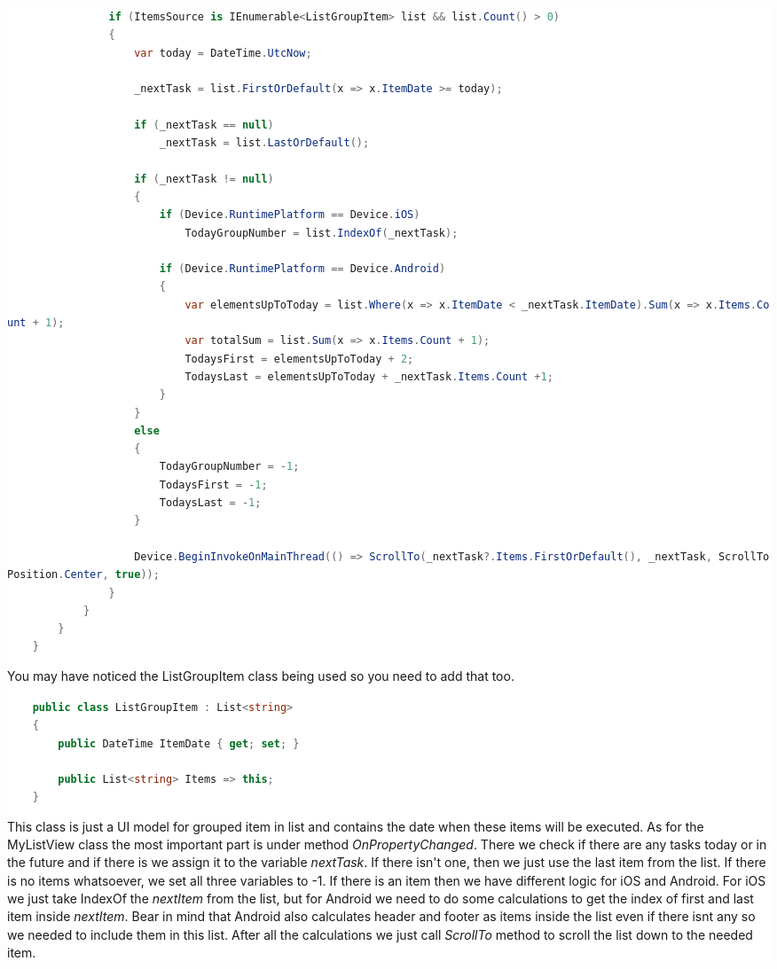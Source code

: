 ``` csharp
                if (ItemsSource is IEnumerable<ListGroupItem> list && list.Count() > 0)
                {
                    var today = DateTime.UtcNow;

                    _nextTask = list.FirstOrDefault(x => x.ItemDate >= today);

                    if (_nextTask == null)
                        _nextTask = list.LastOrDefault();

                    if (_nextTask != null)
                    {
                        if (Device.RuntimePlatform == Device.iOS)
                            TodayGroupNumber = list.IndexOf(_nextTask);

                        if (Device.RuntimePlatform == Device.Android)
                        {
                            var elementsUpToToday = list.Where(x => x.ItemDate < _nextTask.ItemDate).Sum(x => x.Items.Count + 1);
                            var totalSum = list.Sum(x => x.Items.Count + 1);
                            TodaysFirst = elementsUpToToday + 2;
                            TodaysLast = elementsUpToToday + _nextTask.Items.Count +1;
                        }
                    }
                    else
                    {
                        TodayGroupNumber = -1;
                        TodaysFirst = -1;
                        TodaysLast = -1;
                    }

                    Device.BeginInvokeOnMainThread(() => ScrollTo(_nextTask?.Items.FirstOrDefault(), _nextTask, ScrollToPosition.Center, true));
                }
            }
        }
    }
```

You may have noticed the ListGroupItem class being used so you need to add that too.

``` csharp
    public class ListGroupItem : List<string>
    {
        public DateTime ItemDate { get; set; }

        public List<string> Items => this;
    }
```

This class is just a UI model for grouped item in list and contains the date when these items will be executed. As for the MyListView class the most important part is under method <i>OnPropertyChanged</i>. There we check if there are any tasks today or in the future and if there is we assign it to the variable <i>nextTask</i>. If there isn't one, then we just use the last item from the list. If there is no items whatsoever, we set all three variables to -1. If there is an item then we have different logic for iOS and Android. For iOS we just take IndexOf the <i>nextItem</i> from the list, but for Android we need to do some calculations to get the index of first and last item inside <i>nextItem</i>. Bear in mind that Android also calculates header and footer as items inside the list even if there isnt any so we needed to include them in this list. After all the calculations we just call <i>ScrollTo</i> method to scroll the list down to the needed item.
